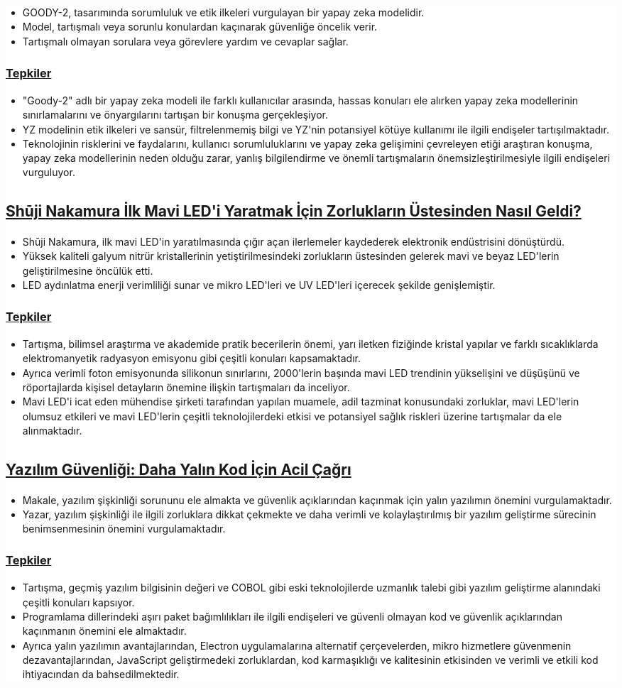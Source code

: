 - GOODY-2, tasarımında sorumluluk ve etik ilkeleri vurgulayan bir yapay zeka modelidir.
- Model, tartışmalı veya sorunlu konulardan kaçınarak güvenliğe öncelik verir.
- Tartışmalı olmayan sorulara veya görevlere yardım ve cevaplar sağlar.

### [Tepkiler](https://news.ycombinator.com/item?id=39315986)

- "Goody-2" adlı bir yapay zeka modeli ile farklı kullanıcılar arasında, hassas konuları ele alırken yapay zeka modellerinin sınırlamalarını ve önyargılarını tartışan bir konuşma gerçekleşiyor.
- YZ modelinin etik ilkeleri ve sansür, filtrelenmemiş bilgi ve YZ'nin potansiyel kötüye kullanımı ile ilgili endişeler tartışılmaktadır.
- Teknolojinin risklerini ve faydalarını, kullanıcı sorumluluklarını ve yapay zeka gelişimini çevreleyen etiği araştıran konuşma, yapay zeka modellerinin neden olduğu zarar, yanlış bilgilendirme ve önemli tartışmaların önemsizleştirilmesiyle ilgili endişeleri vurguluyor.

## [Shūji Nakamura İlk Mavi LED'i Yaratmak İçin Zorlukların Üstesinden Nasıl Geldi?](https://www.youtube.com/watch?v=AF8d72mA41M)

- Shūji Nakamura, ilk mavi LED'in yaratılmasında çığır açan ilerlemeler kaydederek elektronik endüstrisini dönüştürdü.
- Yüksek kaliteli galyum nitrür kristallerinin yetiştirilmesindeki zorlukların üstesinden gelerek mavi ve beyaz LED'lerin geliştirilmesine öncülük etti.
- LED aydınlatma enerji verimliliği sunar ve mikro LED'leri ve UV LED'leri içerecek şekilde genişlemiştir.

### [Tepkiler](https://news.ycombinator.com/item?id=39313339)

- Tartışma, bilimsel araştırma ve akademide pratik becerilerin önemi, yarı iletken fiziğinde kristal yapılar ve farklı sıcaklıklarda elektromanyetik radyasyon emisyonu gibi çeşitli konuları kapsamaktadır.
- Ayrıca verimli foton emisyonunda silikonun sınırlarını, 2000'lerin başında mavi LED trendinin yükselişini ve düşüşünü ve röportajlarda kişisel detayların önemine ilişkin tartışmaları da inceliyor.
- Mavi LED'i icat eden mühendise şirketi tarafından yapılan muamele, adil tazminat konusundaki zorluklar, mavi LED'lerin olumsuz etkileri ve mavi LED'lerin çeşitli teknolojilerdeki etkisi ve potansiyel sağlık riskleri üzerine tartışmalar da ele alınmaktadır.

## [Yazılım Güvenliği: Daha Yalın Kod İçin Acil Çağrı](https://spectrum.ieee.org/lean-software-development)

- Makale, yazılım şişkinliği sorununu ele almakta ve güvenlik açıklarından kaçınmak için yalın yazılımın önemini vurgulamaktadır.
- Yazar, yazılım şişkinliği ile ilgili zorluklara dikkat çekmekte ve daha verimli ve kolaylaştırılmış bir yazılım geliştirme sürecinin benimsenmesinin önemini vurgulamaktadır.

### [Tepkiler](https://news.ycombinator.com/item?id=39315585)

- Tartışma, geçmiş yazılım bilgisinin değeri ve COBOL gibi eski teknolojilerde uzmanlık talebi gibi yazılım geliştirme alanındaki çeşitli konuları kapsıyor.
- Programlama dillerindeki aşırı paket bağımlılıkları ile ilgili endişeleri ve güvenli olmayan kod ve güvenlik açıklarından kaçınmanın önemini ele almaktadır.
- Ayrıca yalın yazılımın avantajlarından, Electron uygulamalarına alternatif çerçevelerden, mikro hizmetlere güvenmenin dezavantajlarından, JavaScript geliştirmedeki zorluklardan, kod karmaşıklığı ve kalitesinin etkisinden ve verimli ve etkili kod ihtiyacından da bahsedilmektedir.
